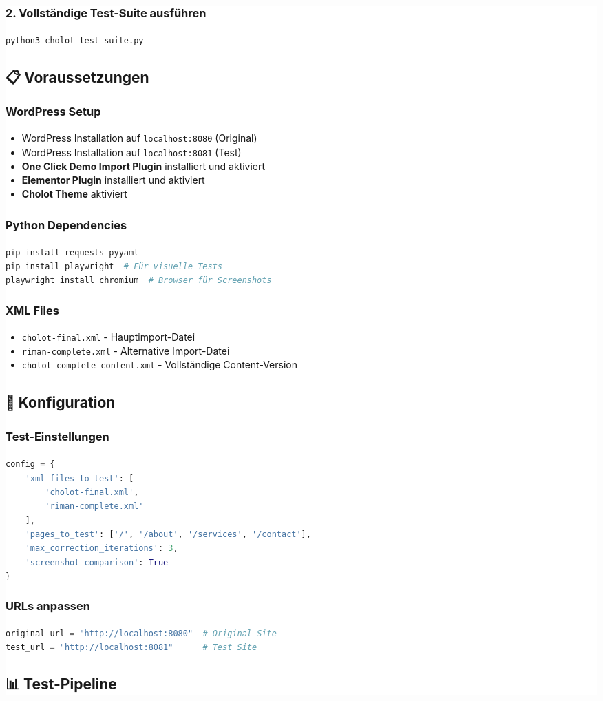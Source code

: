 ### 2. Vollständige Test-Suite ausführen

```bash
python3 cholot-test-suite.py
```

## 📋 Voraussetzungen

### WordPress Setup
- WordPress Installation auf `localhost:8080` (Original)
- WordPress Installation auf `localhost:8081` (Test)
- **One Click Demo Import Plugin** installiert und aktiviert
- **Elementor Plugin** installiert und aktiviert
- **Cholot Theme** aktiviert

### Python Dependencies
```bash
pip install requests pyyaml
pip install playwright  # Für visuelle Tests
playwright install chromium  # Browser für Screenshots
```

### XML Files
- `cholot-final.xml` - Hauptimport-Datei
- `riman-complete.xml` - Alternative Import-Datei
- `cholot-complete-content.xml` - Vollständige Content-Version

## 🔧 Konfiguration

### Test-Einstellungen
```python
config = {
    'xml_files_to_test': [
        'cholot-final.xml',
        'riman-complete.xml'
    ],
    'pages_to_test': ['/', '/about', '/services', '/contact'],
    'max_correction_iterations': 3,
    'screenshot_comparison': True
}
```

### URLs anpassen
```python
original_url = "http://localhost:8080"  # Original Site
test_url = "http://localhost:8081"      # Test Site
```

## 📊 Test-Pipeline
